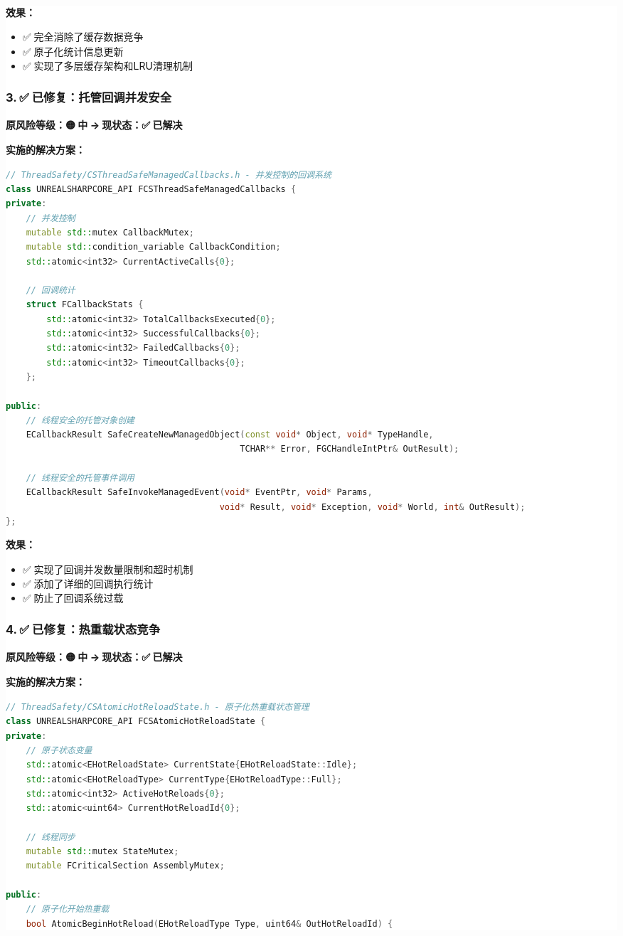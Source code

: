 **效果：**
- ✅ 完全消除了缓存数据竞争
- ✅ 原子化统计信息更新
- ✅ 实现了多层缓存架构和LRU清理机制

### 3. ✅ 已修复：托管回调并发安全

**原风险等级：🟡 中 → 现状态：✅ 已解决**

**实施的解决方案：**
```cpp
// ThreadSafety/CSThreadSafeManagedCallbacks.h - 并发控制的回调系统
class UNREALSHARPCORE_API FCSThreadSafeManagedCallbacks {
private:
    // 并发控制
    mutable std::mutex CallbackMutex;
    mutable std::condition_variable CallbackCondition;
    std::atomic<int32> CurrentActiveCalls{0};
    
    // 回调统计
    struct FCallbackStats {
        std::atomic<int32> TotalCallbacksExecuted{0};
        std::atomic<int32> SuccessfulCallbacks{0};
        std::atomic<int32> FailedCallbacks{0};
        std::atomic<int32> TimeoutCallbacks{0};
    };
    
public:
    // 线程安全的托管对象创建
    ECallbackResult SafeCreateNewManagedObject(const void* Object, void* TypeHandle, 
                                              TCHAR** Error, FGCHandleIntPtr& OutResult);
    
    // 线程安全的托管事件调用
    ECallbackResult SafeInvokeManagedEvent(void* EventPtr, void* Params, 
                                          void* Result, void* Exception, void* World, int& OutResult);
};
```

**效果：**
- ✅ 实现了回调并发数量限制和超时机制
- ✅ 添加了详细的回调执行统计
- ✅ 防止了回调系统过载

### 4. ✅ 已修复：热重载状态竞争

**原风险等级：🟡 中 → 现状态：✅ 已解决**

**实施的解决方案：**
```cpp
// ThreadSafety/CSAtomicHotReloadState.h - 原子化热重载状态管理
class UNREALSHARPCORE_API FCSAtomicHotReloadState {
private:
    // 原子状态变量
    std::atomic<EHotReloadState> CurrentState{EHotReloadState::Idle};
    std::atomic<EHotReloadType> CurrentType{EHotReloadType::Full};
    std::atomic<int32> ActiveHotReloads{0};
    std::atomic<uint64> CurrentHotReloadId{0};
    
    // 线程同步
    mutable std::mutex StateMutex;
    mutable FCriticalSection AssemblyMutex;
    
public:
    // 原子化开始热重载
    bool AtomicBeginHotReload(EHotReloadType Type, uint64& OutHotReloadId) {
```